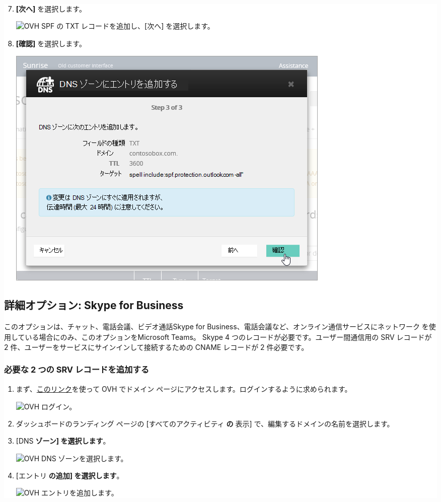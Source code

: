 7. **[次へ]** を選択します。
    
    ![OVH SPF の TXT レコードを追加し、[次へ] を選択します。](../../media/7937eb7c-114f-479f-a916-bcbe476d6108.png)
  
8. **[確認]** を選択します。
    
    ![OVH SPF と Confirm の TXT レコードを追加します。](../../media/649eefeb-3227-49e3-98a0-1ce19c42fa54.png)
  
## <a name="advanced-option-skype-for-business"></a>詳細オプション: Skype for Business

このオプションは、チャット、電話会議、ビデオ通話Skype for Business、電話会議など、オンライン通信サービスにネットワーク を使用している場合にのみ、このオプションをMicrosoft Teams。 Skype 4 つのレコードが必要です。ユーザー間通信用の SRV レコードが 2 件、ユーザーをサービスにサインインして接続するための CNAME レコードが 2 件必要です。

### <a name="add-the-two-required-srv-records"></a>必要な 2 つの SRV レコードを追加する
    
1. まず、[このリンク](https://www.ovh.com/manager/)を使って OVH でドメイン ページにアクセスします。ログインするように求められます。
    
    ![OVH ログイン。](../../media/1424cc15-720d-49d1-b99b-8ba63b216238.png)
  
1. ダッシュボードのランディング ページの [すべてのアクティビティ **の** 表示] で、編集するドメインの名前を選択します。
  
1. [DNS **ゾーン] を選択します**。
    
    ![OVH DNS ゾーンを選択します。](../../media/45218cbe-f3f8-4804-87f9-cfcef89ea113.png)
  
1. [エントリ **の追加] を選択します**。
    
    ![OVH エントリを追加します。](../../media/13ded54b-9e48-4c98-8e1b-8c4a99633bc0.png)
